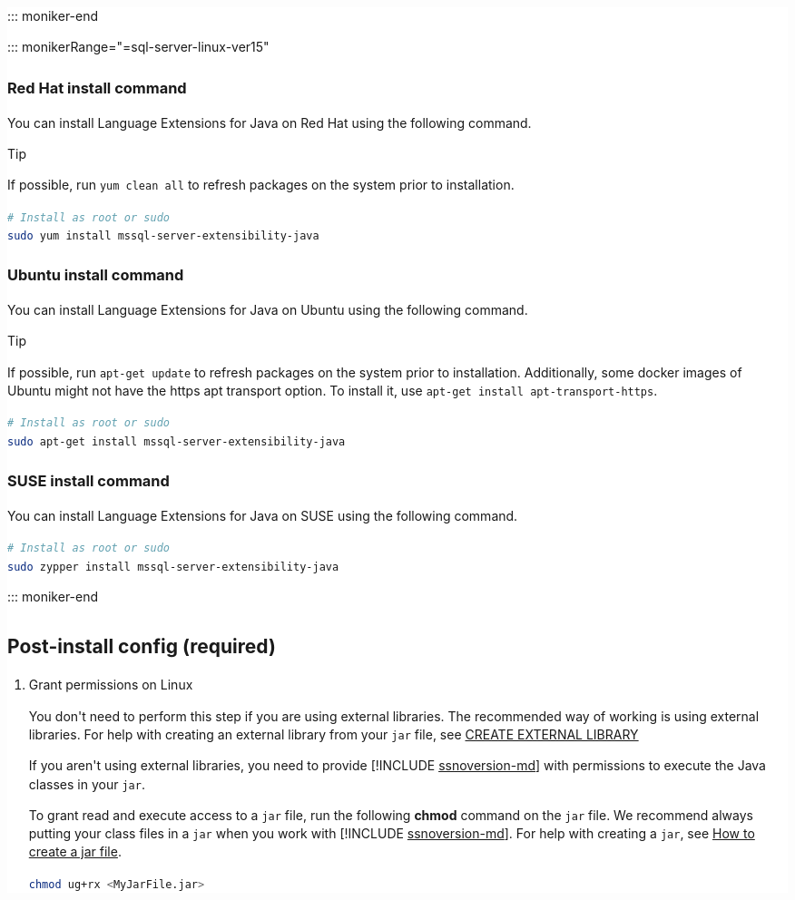 ::: moniker-end

::: monikerRange="=sql-server-linux-ver15"

### <a id="RHEL"></a> Red Hat install command

You can install Language Extensions for Java on Red Hat using the following command.

> [!TIP]  
> If possible, run `yum clean all` to refresh packages on the system prior to installation.

```bash
# Install as root or sudo
sudo yum install mssql-server-extensibility-java
```

### <a id="ubuntu"></a> Ubuntu install command

You can install Language Extensions for Java on Ubuntu using the following command.

> [!TIP]  
> If possible, run `apt-get update` to refresh packages on the system prior to installation. Additionally, some docker images of Ubuntu might not have the https apt transport option. To install it, use `apt-get install apt-transport-https`.

```bash
# Install as root or sudo
sudo apt-get install mssql-server-extensibility-java
```

### <a id="suse"></a> SUSE install command

You can install Language Extensions for Java on SUSE using the following command.

```bash
# Install as root or sudo
sudo zypper install mssql-server-extensibility-java
```

::: moniker-end

## Post-install config (required)

1. Grant permissions on Linux

   You don't need to perform this step if you are using external libraries. The recommended way of working is using external libraries. For help with creating an external library from your `jar` file, see [CREATE EXTERNAL LIBRARY](../t-sql/statements/create-external-library-transact-sql.md)

   If you aren't using external libraries, you need to provide [!INCLUDE [ssnoversion-md](../includes/ssnoversion-md.md)] with permissions to execute the Java classes in your `jar`.

   To grant read and execute access to a `jar` file, run the following **chmod** command on the `jar` file. We recommend always putting your class files in a `jar` when you work with [!INCLUDE [ssnoversion-md](../includes/ssnoversion-md.md)]. For help with creating a `jar`, see [How to create a jar file](../language-extensions/how-to/create-a-java-jar-file-from-class-files.md).

   ```bash
   chmod ug+rx <MyJarFile.jar>
   ```
